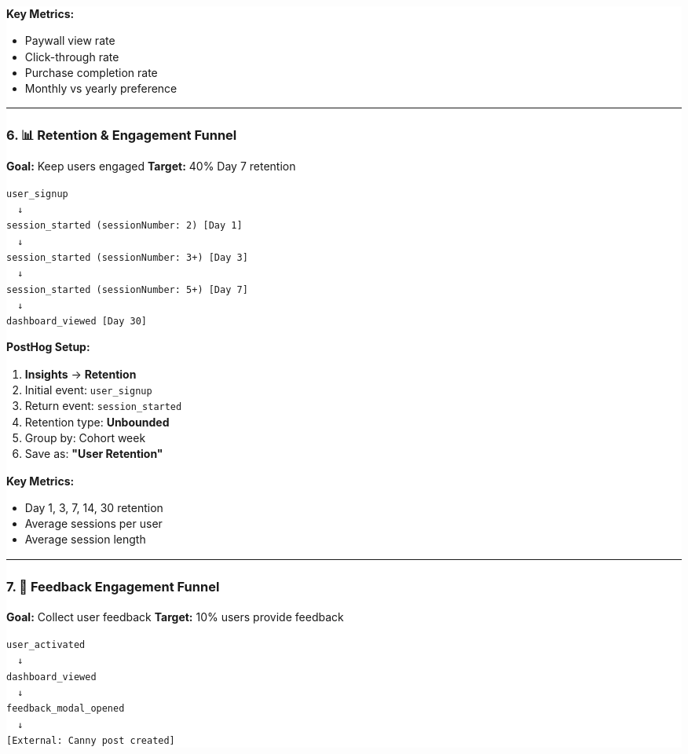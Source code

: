 **Key Metrics:**
- Paywall view rate
- Click-through rate
- Purchase completion rate
- Monthly vs yearly preference

---

### 6. 📊 Retention & Engagement Funnel

**Goal:** Keep users engaged
**Target:** 40% Day 7 retention

```
user_signup
  ↓
session_started (sessionNumber: 2) [Day 1]
  ↓
session_started (sessionNumber: 3+) [Day 3]
  ↓
session_started (sessionNumber: 5+) [Day 7]
  ↓
dashboard_viewed [Day 30]
```

**PostHog Setup:**
1. **Insights** → **Retention**
2. Initial event: `user_signup`
3. Return event: `session_started`
4. Retention type: **Unbounded**
5. Group by: Cohort week
6. Save as: **"User Retention"**

**Key Metrics:**
- Day 1, 3, 7, 14, 30 retention
- Average sessions per user
- Average session length

---

### 7. 💬 Feedback Engagement Funnel

**Goal:** Collect user feedback
**Target:** 10% users provide feedback

```
user_activated
  ↓
dashboard_viewed
  ↓
feedback_modal_opened
  ↓
[External: Canny post created]
```
